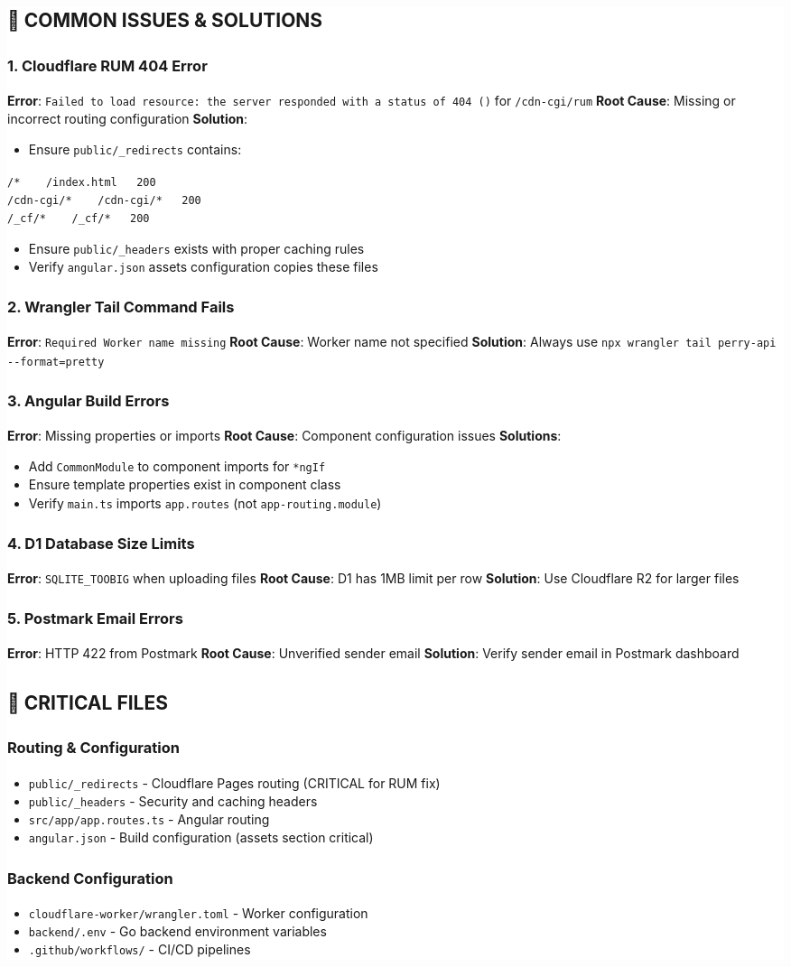 ## 🚨 COMMON ISSUES & SOLUTIONS

### 1. Cloudflare RUM 404 Error
**Error**: `Failed to load resource: the server responded with a status of 404 ()` for `/cdn-cgi/rum`
**Root Cause**: Missing or incorrect routing configuration
**Solution**: 
- Ensure `public/_redirects` contains:
```
/*    /index.html   200
/cdn-cgi/*    /cdn-cgi/*   200
/_cf/*    /_cf/*   200
```
- Ensure `public/_headers` exists with proper caching rules
- Verify `angular.json` assets configuration copies these files

### 2. Wrangler Tail Command Fails
**Error**: `Required Worker name missing`
**Root Cause**: Worker name not specified
**Solution**: Always use `npx wrangler tail perry-api --format=pretty`

### 3. Angular Build Errors
**Error**: Missing properties or imports
**Root Cause**: Component configuration issues
**Solutions**:
- Add `CommonModule` to component imports for `*ngIf`
- Ensure template properties exist in component class
- Verify `main.ts` imports `app.routes` (not `app-routing.module`)

### 4. D1 Database Size Limits
**Error**: `SQLITE_TOOBIG` when uploading files
**Root Cause**: D1 has 1MB limit per row
**Solution**: Use Cloudflare R2 for larger files

### 5. Postmark Email Errors
**Error**: HTTP 422 from Postmark
**Root Cause**: Unverified sender email
**Solution**: Verify sender email in Postmark dashboard

## 📁 CRITICAL FILES

### Routing & Configuration
- `public/_redirects` - Cloudflare Pages routing (CRITICAL for RUM fix)
- `public/_headers` - Security and caching headers
- `src/app/app.routes.ts` - Angular routing
- `angular.json` - Build configuration (assets section critical)

### Backend Configuration
- `cloudflare-worker/wrangler.toml` - Worker configuration
- `backend/.env` - Go backend environment variables
- `.github/workflows/` - CI/CD pipelines

